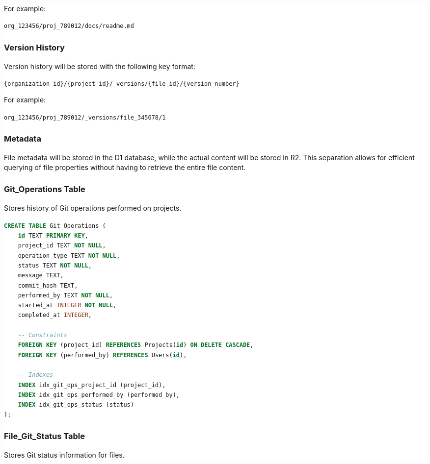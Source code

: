 For example:
```
org_123456/proj_789012/docs/readme.md
```

### Version History

Version history will be stored with the following key format:

```
{organization_id}/{project_id}/_versions/{file_id}/{version_number}
```

For example:
```
org_123456/proj_789012/_versions/file_345678/1
```

### Metadata

File metadata will be stored in the D1 database, while the actual content will be stored in R2. This separation allows for efficient querying of file properties without having to retrieve the entire file content.

### Git_Operations Table

Stores history of Git operations performed on projects.

```sql
CREATE TABLE Git_Operations (
    id TEXT PRIMARY KEY,
    project_id TEXT NOT NULL,
    operation_type TEXT NOT NULL,
    status TEXT NOT NULL,
    message TEXT,
    commit_hash TEXT,
    performed_by TEXT NOT NULL,
    started_at INTEGER NOT NULL,
    completed_at INTEGER,
    
    -- Constraints
    FOREIGN KEY (project_id) REFERENCES Projects(id) ON DELETE CASCADE,
    FOREIGN KEY (performed_by) REFERENCES Users(id),
    
    -- Indexes
    INDEX idx_git_ops_project_id (project_id),
    INDEX idx_git_ops_performed_by (performed_by),
    INDEX idx_git_ops_status (status)
);
```

### File_Git_Status Table

Stores Git status information for files.
